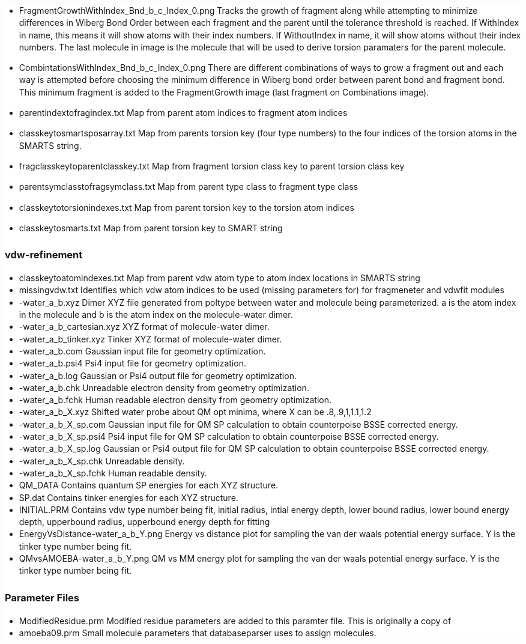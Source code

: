 * FragmentGrowthWithIndex_Bnd_b_c_Index_0.png  Tracks the growth of fragment along while attempting to                                                       minimize differences in Wiberg Bond Order between each fragment                                               and the parent until the tolerance threshold is reached. If                                                   WithIndex in name, this means it will show atoms with their                                                   index numbers. If WithoutIndex in name, it will show atoms                                                    without their index numbers. The last molecule in image is                                                    the molecule that will be used to derive torsion paramaters                                                   for the parent molecule.



* CombintationsWithIndex_Bnd_b_c_Index_0.png   There are different combinations of ways to grow a fragment out                                               and each way is attempted before choosing the minimum                                                         difference in Wiberg bond order between parent bond and                                                       fragment bond. This minimum fragment is added to the                                                          FragmentGrowth image (last fragment on Combinations image).

* parentindextofragindex.txt        Map from parent atom indices to fragment atom indices
* classkeytosmartsposarray.txt      Map from parents torsion key (four type numbers) to the four indices of the                                          torsion atoms in the SMARTS string.
* fragclasskeytoparentclasskey.txt  Map from fragment torsion class key to parent torsion class key
* parentsymclasstofragsymclass.txt  Map from parent type class to fragment type class
* classkeytotorsionindexes.txt      Map from parent torsion key to the torsion atom indices
* classkeytosmarts.txt              Map from parent torsion key to SMART string

### vdw-refinement
* classkeytoatomindexes.txt  Map from parent vdw atom type to atom index locations in SMARTS string
* missingvdw.txt             Identifies which vdw atom indices to be used (missing parameters for)                                                for fragmeneter and vdwfit modules
* -water_a_b.xyz             Dimer XYZ file generated from poltype between water and molecule being                                               parameterized. a is the atom index in the molecule and b is the atom index on                                        the molecule-water dimer.
* -water_a_b_cartesian.xyz   XYZ format of molecule-water dimer. 
* -water_a_b_tinker.xyz      Tinker XYZ format of molecule-water dimer.
* -water_a_b.com             Gaussian input file for geometry optimization.
* -water_a_b.psi4            Psi4 input file for geometry optimization.
* -water_a_b.log             Gaussian or Psi4 output file for geometry optimization.
* -water_a_b.chk             Unreadable electron density from geometry optimization.
* -water_a_b.fchk            Human readable electron density from geometry optimization.
* -water_a_b_X.xyz           Shifted water probe about QM opt minima, where X can be .8,.9,1,1.1,1.2
* -water_a_b_X_sp.com        Gaussian input file for QM SP calculation to obtain counterpoise BSSE corrected energy.
* -water_a_b_X_sp.psi4       Psi4 input file for QM SP calculation to obtain counterpoise BSSE corrected energy.
* -water_a_b_X_sp.log        Gaussian or Psi4 output file for QM SP calculation to obtain counterpoise BSSE                                       corrected energy.
* -water_a_b_X_sp.chk        Unreadable density.
* -water_a_b_X_sp.fchk       Human readable density.
* QM_DATA                    Contains quantum SP energies for each XYZ structure.
* SP.dat                     Contains tinker energies for each XYZ structure.
* INITIAL.PRM                Contains vdw type number being fit, initial radius, intial energy depth, lower bound                                 radius, lower bound energy depth, upperbound radius, upperbound energy depth for fitting
* EnergyVsDistance-water_a_b_Y.png  Energy vs distance plot for sampling the van der waals potential energy surface.                                     Y is the tinker type number being fit.
* QMvsAMOEBA-water_a_b_Y.png        QM vs MM energy plot for sampling the van der waals potential energy surface.                                        Y is the tinker type number being fit.
### Parameter Files
* ModifiedResidue.prm       Modified residue parameters are added to this paramter file. This is originally a copy of 
* amoeba09.prm              Small molecule parameters that databaseparser uses to assign molecules.